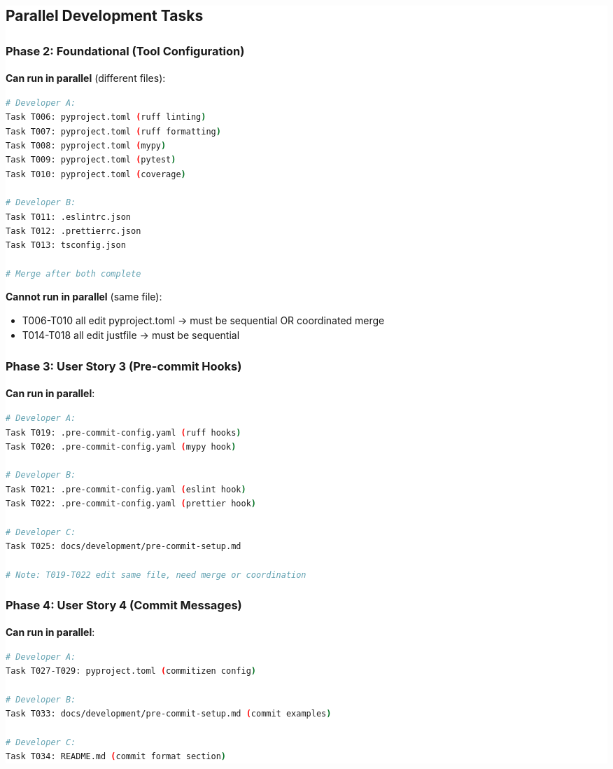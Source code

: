 ## Parallel Development Tasks

### Phase 2: Foundational (Tool Configuration)

**Can run in parallel** (different files):

```bash
# Developer A:
Task T006: pyproject.toml (ruff linting)
Task T007: pyproject.toml (ruff formatting)
Task T008: pyproject.toml (mypy)
Task T009: pyproject.toml (pytest)
Task T010: pyproject.toml (coverage)

# Developer B:
Task T011: .eslintrc.json
Task T012: .prettierrc.json
Task T013: tsconfig.json

# Merge after both complete
```

**Cannot run in parallel** (same file):
- T006-T010 all edit pyproject.toml → must be sequential OR coordinated merge
- T014-T018 all edit justfile → must be sequential

### Phase 3: User Story 3 (Pre-commit Hooks)

**Can run in parallel**:

```bash
# Developer A:
Task T019: .pre-commit-config.yaml (ruff hooks)
Task T020: .pre-commit-config.yaml (mypy hook)

# Developer B:
Task T021: .pre-commit-config.yaml (eslint hook)
Task T022: .pre-commit-config.yaml (prettier hook)

# Developer C:
Task T025: docs/development/pre-commit-setup.md

# Note: T019-T022 edit same file, need merge or coordination
```

### Phase 4: User Story 4 (Commit Messages)

**Can run in parallel**:

```bash
# Developer A:
Task T027-T029: pyproject.toml (commitizen config)

# Developer B:
Task T033: docs/development/pre-commit-setup.md (commit examples)

# Developer C:
Task T034: README.md (commit format section)
```
